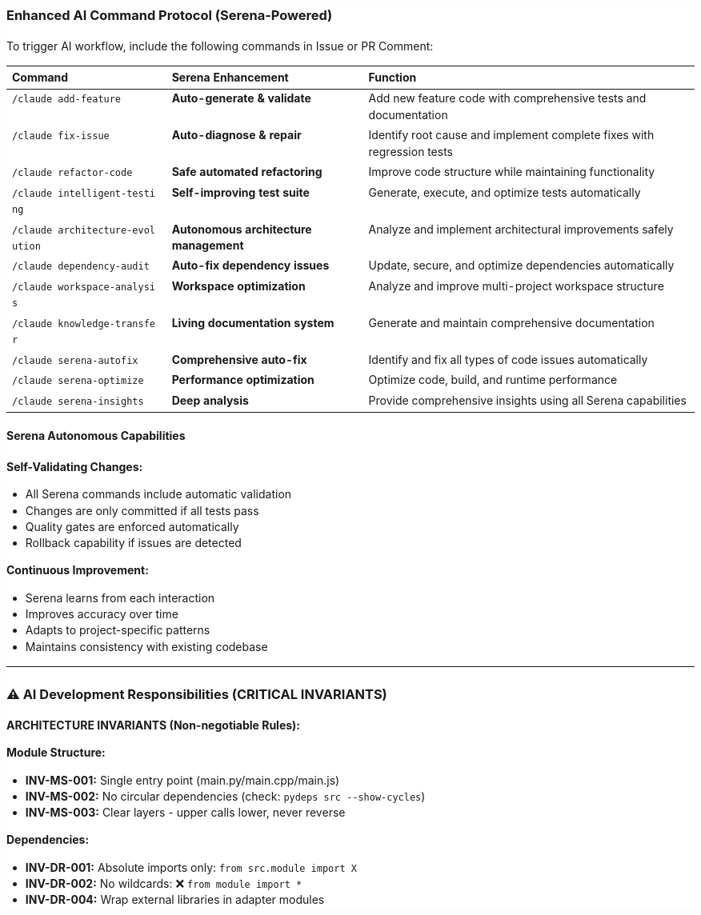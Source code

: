 ### Enhanced AI Command Protocol (Serena-Powered)

To trigger AI workflow, include the following commands in Issue or PR Comment:

| Command | Serena Enhancement | Function |
| :--- | :--- | :--- |
| `/claude add-feature` | **Auto-generate & validate** | Add new feature code with comprehensive tests and documentation |
| `/claude fix-issue` | **Auto-diagnose & repair** | Identify root cause and implement complete fixes with regression tests |
| `/claude refactor-code` | **Safe automated refactoring** | Improve code structure while maintaining functionality |
| `/claude intelligent-testing` | **Self-improving test suite** | Generate, execute, and optimize tests automatically |
| `/claude architecture-evolution` | **Autonomous architecture management** | Analyze and implement architectural improvements safely |
| `/claude dependency-audit` | **Auto-fix dependency issues** | Update, secure, and optimize dependencies automatically |
| `/claude workspace-analysis` | **Workspace optimization** | Analyze and improve multi-project workspace structure |
| `/claude knowledge-transfer` | **Living documentation system** | Generate and maintain comprehensive documentation |
| `/claude serena-autofix` | **Comprehensive auto-fix** | Identify and fix all types of code issues automatically |
| `/claude serena-optimize` | **Performance optimization** | Optimize code, build, and runtime performance |
| `/claude serena-insights` | **Deep analysis** | Provide comprehensive insights using all Serena capabilities |

#### Serena Autonomous Capabilities

**Self-Validating Changes:**
- All Serena commands include automatic validation
- Changes are only committed if all tests pass
- Quality gates are enforced automatically
- Rollback capability if issues are detected

**Continuous Improvement:**
- Serena learns from each interaction
- Improves accuracy over time
- Adapts to project-specific patterns
- Maintains consistency with existing codebase

---

### ⚠️ AI Development Responsibilities (CRITICAL INVARIANTS)

**ARCHITECTURE INVARIANTS (Non-negotiable Rules):**

**Module Structure:**
- **INV-MS-001:** Single entry point (main.py/main.cpp/main.js)
- **INV-MS-002:** No circular dependencies (check: `pydeps src --show-cycles`)
- **INV-MS-003:** Clear layers - upper calls lower, never reverse

**Dependencies:**
- **INV-DR-001:** Absolute imports only: `from src.module import X`
- **INV-DR-002:** No wildcards: ❌ `from module import *`
- **INV-DR-004:** Wrap external libraries in adapter modules
